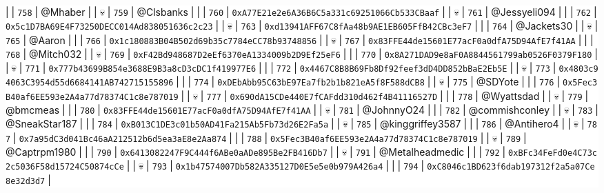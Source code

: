 |  | `758` | @Mhaber |
| 💀 | `759` | @Clsbanks |
|  | `760` | `0xA77E21e2e6A36B6C5a331c69251066Cb533CBaaf` |
| 💀 | `761` | @Jessyeli094 |
|  | `762` | `0x5c1D7BA69E4F73250DECC014Ad838051636c2c23` |
| 💀 | `763` | `0xd13941AFF67C8fAa48b9AE1EB605FfB42CBc3eF7` |
|  | `764` | @Jackets30 |
| 💀 | `765` | @Aaron |
|  | `766` | `0x1c180883B04B502d69b35c7784eCC78b93748856` |
| 💀 | `767` | `0x83FFE44de15601E77acF0a0dfA75D94AfE7f41AA` |
|  | `768` | @Mitch032 |
| 💀 | `769` | `0xF42Bd948687D2eEf6370eA1334009b2D9Ef25eF6` |
|  | `770` | `0x8A271DAD9e8aF0A8844561799ab0526F0379F180` |
| 💀 | `771` | `0x777b43699B854e3688E9B3a8cD3cDC1f419977E6` |
|  | `772` | `0x4467C8B8B69Fb8Df92feef3dD4DD852bBaE2Eb5E` |
| 💀 | `773` | `0x4803c94063C3954d55d6684141AB742715155896` |
|  | `774` | `0xDEbAbb95C63bE97Ea7fb2b1b821eA5f8F588dCB8` |
| 💀 | `775` | @SDYote |
|  | `776` | `0x5Fec3B40af6EE593e2A4a77d78374C1c8e787019` |
| 💀 | `777` | `0x690dA15CDe440E7fCAFdd310d462f4B41116527D` |
|  | `778` | @Wyattsdad |
| 💀 | `779` | @bmcmeas |
|  | `780` | `0x83FFE44de15601E77acF0a0dfA75D94AfE7f41AA` |
| 💀 | `781` | @JohnnyO24 |
|  | `782` | @commishconley |
| 💀 | `783` | @SneakStar187 |
|  | `784` | `0xB013C1DE3c01b50AD41Fa215Ab5Fb73d26E2Fa5a` |
| 💀 | `785` | @kinggriffey3587 |
|  | `786` | @Antihero4 |
| 💀 | `787` | `0x7a95dC3d041Bc46aA212512b6d5ea3aE8e2Aa874` |
|  | `788` | `0x5Fec3B40af6EE593e2A4a77d78374C1c8e787019` |
| 💀 | `789` | @Captrpm1980 |
|  | `790` | `0x6413082247F9C444f6ABe0aADe895Be2FB416Db7` |
| 💀 | `791` | @Metalheadmedic |
|  | `792` | `0xBFc34FeFd0e4C73c2c5036F58d15724C50874cCe` |
| 💀 | `793` | `0x1b47574007Db582A335127D0E5e5e0b979A426a4` |
|  | `794` | `0xC8046c1BD623f6dab197312f2a5a07Ce8e32d3d7` |